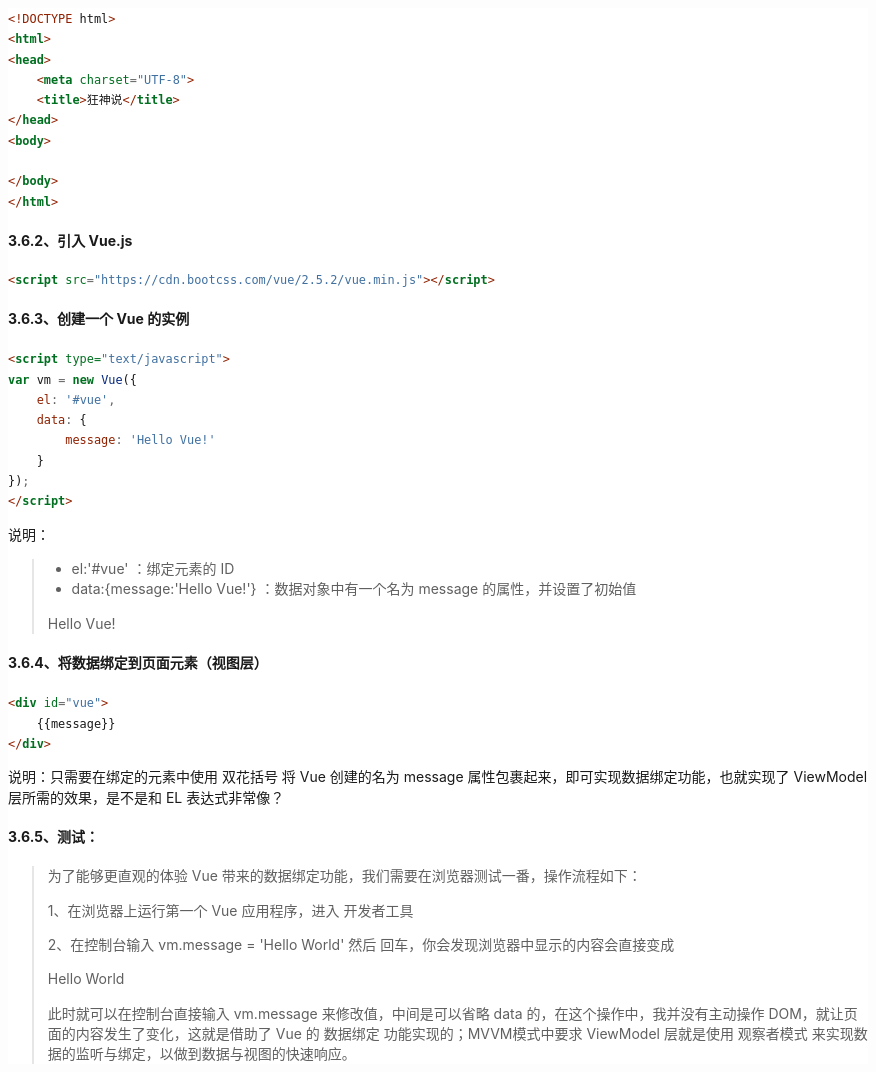 ```html
<!DOCTYPE html>
<html>
<head>
	<meta charset="UTF-8">
	<title>狂神说</title>
</head>
<body>
    
</body>
</html>
```

#### 3.6.2、引入 Vue.js

```html
<script src="https://cdn.bootcss.com/vue/2.5.2/vue.min.js"></script>
```

#### 3.6.3、创建一个 Vue 的实例

```html
<script type="text/javascript">
var vm = new Vue({
	el: '#vue',
	data: {
		message: 'Hello Vue!'
	}
});
</script>
```

说明：

> - el:'#vue' ：绑定元素的 ID
> - data:{message:'Hello Vue!'} ：数据对象中有一个名为 message 的属性，并设置了初始值
>
> Hello Vue!  

#### 3.6.4、将数据绑定到页面元素（视图层）

```html
<div id="vue">
	{{message}}
</div>
```

说明：只需要在绑定的元素中使用 双花括号 将 Vue 创建的名为 message 属性包裹起来，即可实现数据绑定功能，也就实现了 ViewModel 层所需的效果，是不是和 EL 表达式非常像？

#### 3.6.5、测试：

> 为了能够更直观的体验 Vue 带来的数据绑定功能，我们需要在浏览器测试一番，操作流程如下：
> 
> 1、在浏览器上运行第一个 Vue 应用程序，进入 开发者工具
> 
> 2、在控制台输入 vm.message = 'Hello World'  然后 回车，你会发现浏览器中显示的内容会直接变成
> 
> Hello World
> 
> 此时就可以在控制台直接输入 vm.message 来修改值，中间是可以省略 data 的，在这个操作中，我并没有主动操作 DOM，就让页面的内容发生了变化，这就是借助了 Vue 的 数据绑定 功能实现的；MVVM模式中要求 ViewModel 层就是使用 观察者模式 来实现数据的监听与绑定，以做到数据与视图的快速响应。
> 
